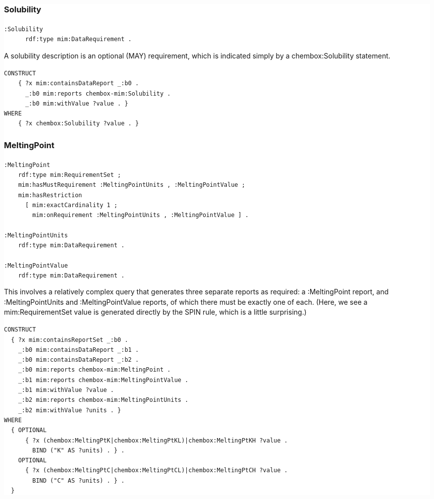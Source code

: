 
### Solubility

    :Solubility
          rdf:type mim:DataRequirement .

A solubility description is an optional (MAY) requirement, which is indicated simply by a chembox:Solubility statement.

    CONSTRUCT 
        { ?x mim:containsDataReport _:b0 .
          _:b0 mim:reports chembox-mim:Solubility .
          _:b0 mim:withValue ?value . }
    WHERE
        { ?x chembox:Solubility ?value . }



### MeltingPoint

    :MeltingPoint
        rdf:type mim:RequirementSet ;
        mim:hasMustRequirement :MeltingPointUnits , :MeltingPointValue ;
        mim:hasRestriction
          [ mim:exactCardinality 1 ;
            mim:onRequirement :MeltingPointUnits , :MeltingPointValue ] .

    :MeltingPointUnits
        rdf:type mim:DataRequirement . 

    :MeltingPointValue
        rdf:type mim:DataRequirement .

This involves a relatively complex query that generates three separate reports as required: a :MeltingPoint report, and :MeltingPointUnits and :MeltingPointValue reports, of which there must be exactly one of each.  (Here, we see a mim:RequirementSet value is generated directly by the SPIN rule, which is a little surprising.)

    CONSTRUCT
      { ?x mim:containsReportSet _:b0 .
        _:b0 mim:containsDataReport _:b1 .
        _:b0 mim:containsDataReport _:b2 .
        _:b0 mim:reports chembox-mim:MeltingPoint .
        _:b1 mim:reports chembox-mim:MeltingPointValue .
        _:b1 mim:withValue ?value .
        _:b2 mim:reports chembox-mim:MeltingPointUnits .
        _:b2 mim:withValue ?units . }
    WHERE
      { OPTIONAL
          { ?x (chembox:MeltingPtK|chembox:MeltingPtKL)|chembox:MeltingPtKH ?value .
            BIND ("K" AS ?units) . } .
        OPTIONAL
          { ?x (chembox:MeltingPtC|chembox:MeltingPtCL)|chembox:MeltingPtCH ?value .
            BIND ("C" AS ?units) . } .
      }
